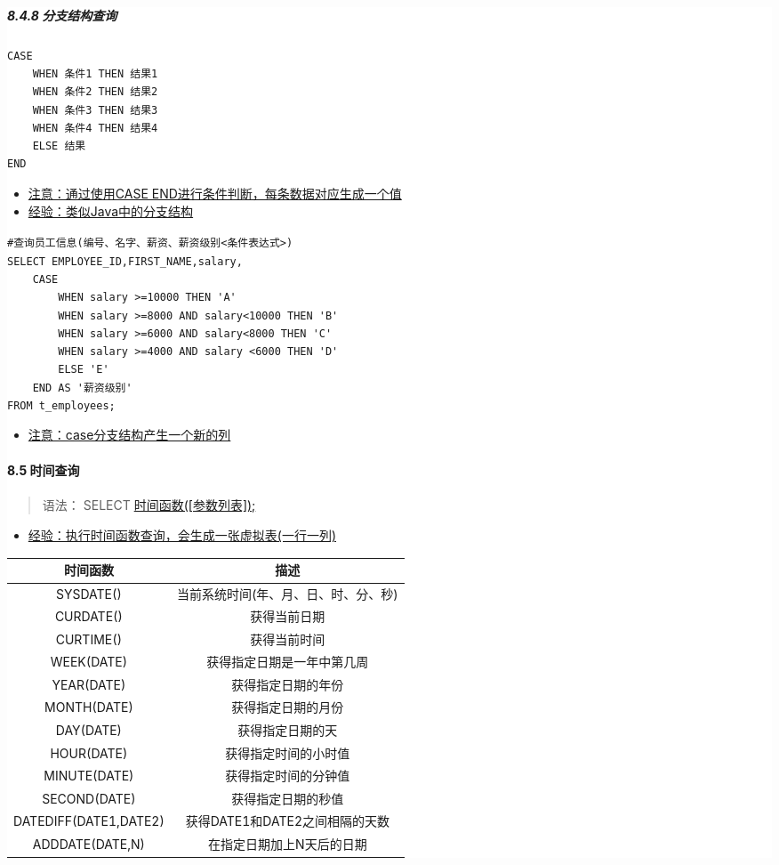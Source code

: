 

##### 8.4.8 分支结构查询

```mysql
CASE
	WHEN 条件1 THEN 结果1
	WHEN 条件2 THEN 结果2
	WHEN 条件3 THEN 结果3
	WHEN 条件4 THEN 结果4
	ELSE 结果
END 
```

- [注意：通过使用CASE END进行条件判断，每条数据对应生成一个值]()
- [经验：类似Java中的分支结构]()



```mysql
#查询员工信息(编号、名字、薪资、薪资级别<条件表达式>)
SELECT EMPLOYEE_ID,FIRST_NAME,salary,
	CASE 
		WHEN salary >=10000 THEN 'A'
		WHEN salary >=8000 AND salary<10000 THEN 'B'
		WHEN salary >=6000 AND salary<8000 THEN 'C'
		WHEN salary >=4000 AND salary <6000 THEN 'D'
		ELSE 'E'
	END AS '薪资级别'
FROM t_employees;
```

- [注意：case分支结构产生一个新的列]()



#### 8.5 时间查询

> 语法： SELECT [时间函数([参数列表]);]()

- [经验：执行时间函数查询，会生成一张虚拟表(一行一列)]()



|       时间函数        |                 描述                 |
| :-------------------: | :----------------------------------: |
|       SYSDATE()       | 当前系统时间(年、月、日、时、分、秒) |
|       CURDATE()       |             获得当前日期             |
|       CURTIME()       |             获得当前时间             |
|      WEEK(DATE)       |      获得指定日期是一年中第几周      |
|      YEAR(DATE)       |          获得指定日期的年份          |
|      MONTH(DATE)      |          获得指定日期的月份          |
|       DAY(DATE)       |           获得指定日期的天           |
|      HOUR(DATE)       |         获得指定时间的小时值         |
|     MINUTE(DATE)      |         获得指定时间的分钟值         |
|     SECOND(DATE)      |          获得指定日期的秒值          |
| DATEDIFF(DATE1,DATE2) |    获得DATE1和DATE2之间相隔的天数    |
|    ADDDATE(DATE,N)    |      在指定日期加上N天后的日期       |
